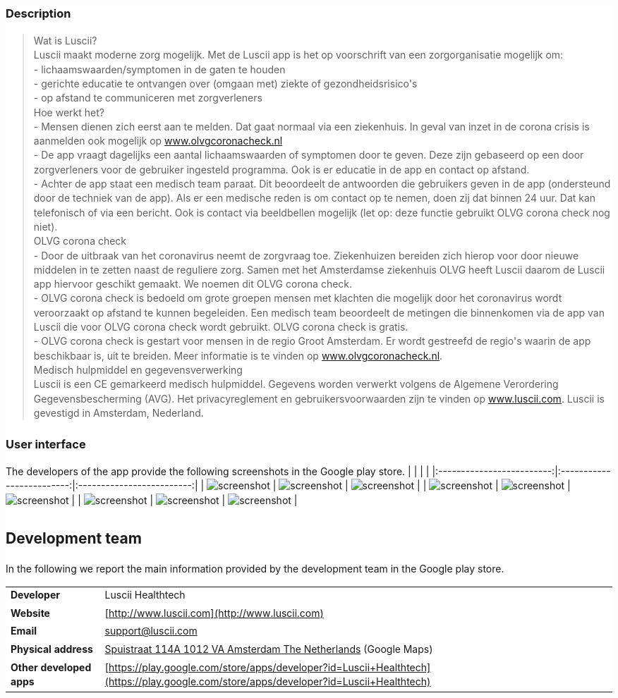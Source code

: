 ### Description
> Wat is Luscii?
<br>Luscii maakt moderne zorg mogelijk. Met de Luscii app is het op voorschrift van een zorgorganisatie mogelijk om:
<br>- lichaamswaarden/symptomen in de gaten te houden
<br>- gerichte educatie te ontvangen over (omgaan met) ziekte of gezondheidsrisico's
<br>- op afstand te communiceren met zorgverleners
<br>Hoe werkt het?
<br>- Mensen dienen zich eerst aan te melden. Dat gaat normaal via een ziekenhuis. In geval van inzet in de corona crisis is aanmelden ook mogelijk op www.olvgcoronacheck.nl
<br>- De app vraagt dagelijks een aantal lichaamswaarden of symptomen door te geven. Deze zijn gebaseerd op een door zorgverleners voor de gebruiker ingesteld programma. Ook is er educatie in de app en contact op afstand.
<br>- Achter de app staat een medisch team paraat. Dit beoordeelt de antwoorden die gebruikers geven in de app (ondersteund door de techniek van de app). Als er een medische reden is om contact op te nemen, doen zij dat binnen 24 uur. Dat kan telefonisch of via een bericht. Ook is contact via beeldbellen mogelijk (let op: deze functie gebruikt OLVG corona check nog niet).
<br>OLVG corona check
<br>- Door de uitbraak van het coronavirus neemt de zorgvraag toe. Ziekenhuizen bereiden zich hierop voor door nieuwe middelen in te zetten naast de reguliere zorg. Samen met het Amsterdamse ziekenhuis OLVG heeft Luscii daarom de Luscii app hiervoor geschikt gemaakt. We noemen dit OLVG corona check.
<br>- OLVG corona check is bedoeld om grote groepen mensen met klachten die mogelijk door het coronavirus wordt veroorzaakt op afstand te kunnen begeleiden. Een medisch team beoordeelt de metingen die binnenkomen via de app van Luscii die voor OLVG corona check wordt gebruikt. OLVG corona check is gratis.
<br>- OLVG corona check is gestart voor mensen in de regio Groot Amsterdam. Er wordt gestreefd de regio's waarin de app beschikbaar is, uit te breiden. Meer informatie is te vinden op www.olvgcoronacheck.nl.
<br>Medisch hulpmiddel en gegevensverwerking
<br>Luscii is een CE gemarkeerd medisch hulpmiddel. Gegevens worden verwerkt volgens de Algemene Verordering Gegevensbescherming (AVG). Het privacyreglement en gebruikersvoorwaarden zijn te vinden op www.luscii.com. Luscii is gevestigd in Amsterdam, Nederland.


### User interface
The developers of the app provide the following screenshots in the Google play store.
| | | |
|:-------------------------:|:-------------------------:|:-------------------------:|
 | <img src="resources/nl.focuscura.beeldbelapp___5.9.1/screenshot_1.png" alt="screenshot" width="300"/>  | <img src="resources/nl.focuscura.beeldbelapp___5.9.1/screenshot_2.png" alt="screenshot" width="300"/>  | <img src="resources/nl.focuscura.beeldbelapp___5.9.1/screenshot_3.png" alt="screenshot" width="300"/>  | 
 | <img src="resources/nl.focuscura.beeldbelapp___5.9.1/screenshot_4.png" alt="screenshot" width="300"/>  | <img src="resources/nl.focuscura.beeldbelapp___5.9.1/screenshot_5.png" alt="screenshot" width="300"/>  | <img src="resources/nl.focuscura.beeldbelapp___5.9.1/screenshot_6.png" alt="screenshot" width="300"/>  | 
 | <img src="resources/nl.focuscura.beeldbelapp___5.9.1/screenshot_7.png" alt="screenshot" width="300"/>  | <img src="resources/nl.focuscura.beeldbelapp___5.9.1/screenshot_8.png" alt="screenshot" width="300"/>  | <img src="resources/nl.focuscura.beeldbelapp___5.9.1/screenshot_9.png" alt="screenshot" width="300"/>  | 


## Development team
In the following we report the main information provided by the development team in the Google play store.

| | |
|-------------------------|-------------------------|
| **Developer**  | Luscii Healthtech |
| **Website**  | [http://www.luscii.com](http://www.luscii.com) |
| **Email** | support@luscii.com |
| **Physical address**  | [Spuistraat 114A 1012 VA Amsterdam The Netherlands](https://www.google.com/maps/search/Spuistraat%20114A%201012%20VA%20Amsterdam%20The%20Netherlands) (Google Maps) |
| **Other developed apps**  | [https://play.google.com/store/apps/developer?id=Luscii+Healthtech](https://play.google.com/store/apps/developer?id=Luscii+Healthtech) |
